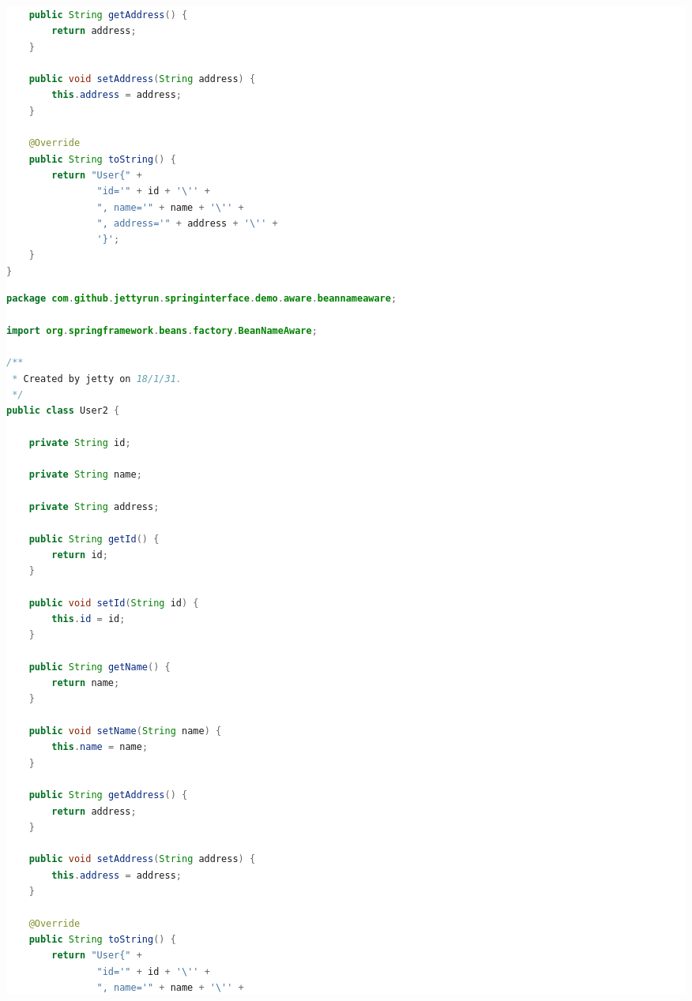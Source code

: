 ```java
    public String getAddress() {
        return address;
    }

    public void setAddress(String address) {
        this.address = address;
    }

    @Override
    public String toString() {
        return "User{" +
                "id='" + id + '\'' +
                ", name='" + name + '\'' +
                ", address='" + address + '\'' +
                '}';
    }
}
```

```Java
package com.github.jettyrun.springinterface.demo.aware.beannameaware;

import org.springframework.beans.factory.BeanNameAware;

/**
 * Created by jetty on 18/1/31.
 */
public class User2 {

    private String id;

    private String name;

    private String address;

    public String getId() {
        return id;
    }

    public void setId(String id) {
        this.id = id;
    }

    public String getName() {
        return name;
    }

    public void setName(String name) {
        this.name = name;
    }

    public String getAddress() {
        return address;
    }

    public void setAddress(String address) {
        this.address = address;
    }

    @Override
    public String toString() {
        return "User{" +
                "id='" + id + '\'' +
                ", name='" + name + '\'' +
```